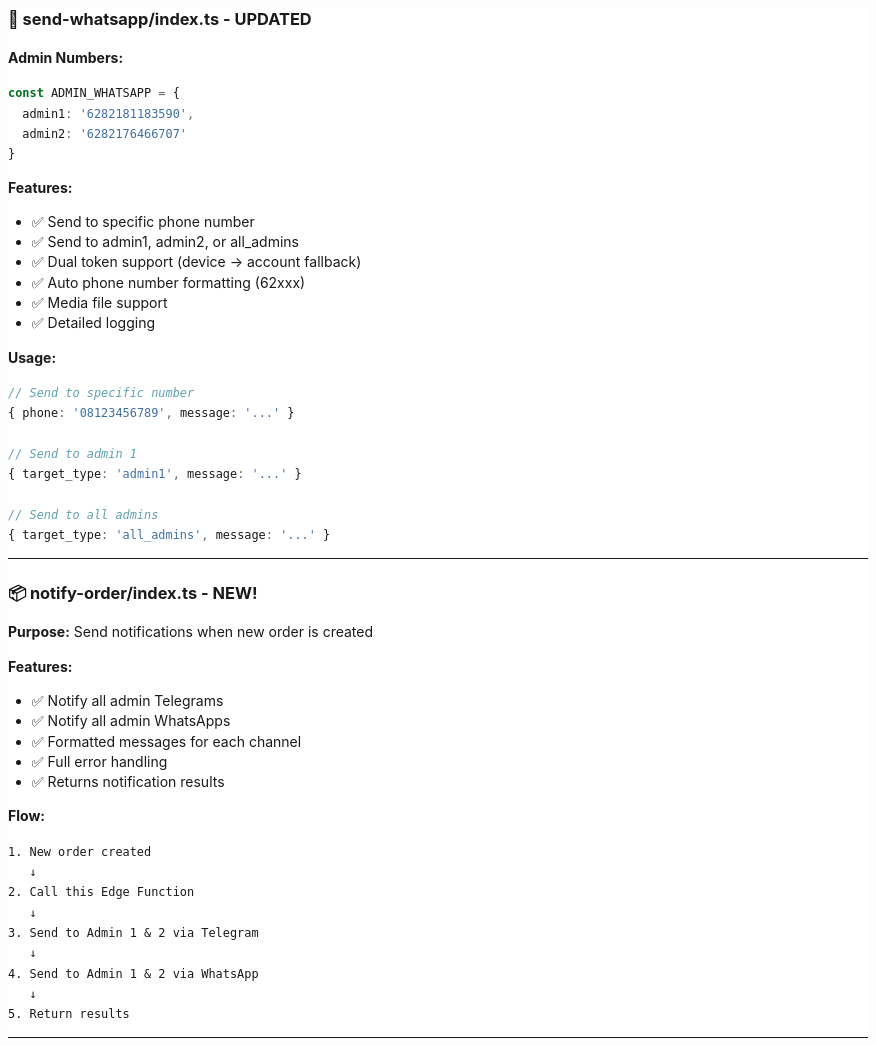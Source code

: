 
### **💬 send-whatsapp/index.ts** - UPDATED

**Admin Numbers:**
```typescript
const ADMIN_WHATSAPP = {
  admin1: '6282181183590',
  admin2: '6282176466707'
}
```

**Features:**
- ✅ Send to specific phone number
- ✅ Send to admin1, admin2, or all_admins
- ✅ Dual token support (device → account fallback)
- ✅ Auto phone number formatting (62xxx)
- ✅ Media file support
- ✅ Detailed logging

**Usage:**
```typescript
// Send to specific number
{ phone: '08123456789', message: '...' }

// Send to admin 1
{ target_type: 'admin1', message: '...' }

// Send to all admins
{ target_type: 'all_admins', message: '...' }
```

---

### **📦 notify-order/index.ts** - NEW!

**Purpose:** Send notifications when new order is created

**Features:**
- ✅ Notify all admin Telegrams
- ✅ Notify all admin WhatsApps
- ✅ Formatted messages for each channel
- ✅ Full error handling
- ✅ Returns notification results

**Flow:**
```
1. New order created
   ↓
2. Call this Edge Function
   ↓
3. Send to Admin 1 & 2 via Telegram
   ↓
4. Send to Admin 1 & 2 via WhatsApp
   ↓
5. Return results
```

---
